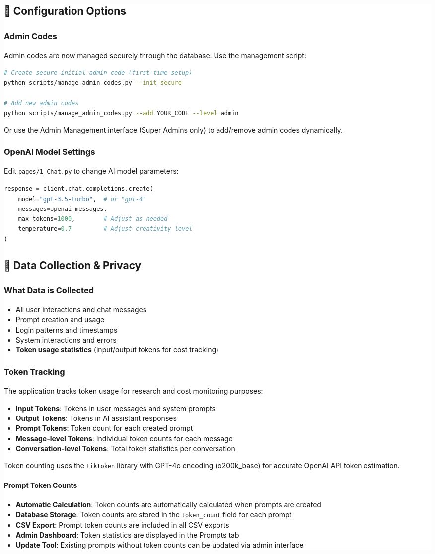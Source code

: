 ## 🔧 Configuration Options

### Admin Codes

Admin codes are now managed securely through the database. Use the management script:

```bash
# Create secure initial admin code (first-time setup)
python scripts/manage_admin_codes.py --init-secure

# Add new admin codes
python scripts/manage_admin_codes.py --add YOUR_CODE --level admin
```

Or use the Admin Management interface (Super Admins only) to add/remove admin codes dynamically.

### OpenAI Model Settings

Edit `pages/1_Chat.py` to change AI model parameters:

```python
response = client.chat.completions.create(
    model="gpt-3.5-turbo",  # or "gpt-4"
    messages=openai_messages,
    max_tokens=1000,        # Adjust as needed
    temperature=0.7         # Adjust creativity level
)
```

## 📝 Data Collection & Privacy

### What Data is Collected

- All user interactions and chat messages
- Prompt creation and usage
- Login patterns and timestamps  
- System interactions and errors
- **Token usage statistics** (input/output tokens for cost tracking)

### Token Tracking

The application tracks token usage for research and cost monitoring purposes:

- **Input Tokens**: Tokens in user messages and system prompts
- **Output Tokens**: Tokens in AI assistant responses
- **Prompt Tokens**: Token count for each created prompt
- **Message-level Tokens**: Individual token counts for each message
- **Conversation-level Tokens**: Total token statistics per conversation

Token counting uses the `tiktoken` library with GPT-4o encoding (o200k_base) for accurate OpenAI API token estimation.

#### Prompt Token Counts
- **Automatic Calculation**: Token counts are automatically calculated when prompts are created
- **Database Storage**: Token counts are stored in the `token_count` field for each prompt
- **CSV Export**: Prompt token counts are included in all CSV exports
- **Admin Dashboard**: Token statistics are displayed in the Prompts tab
- **Update Tool**: Existing prompts without token counts can be updated via admin interface

